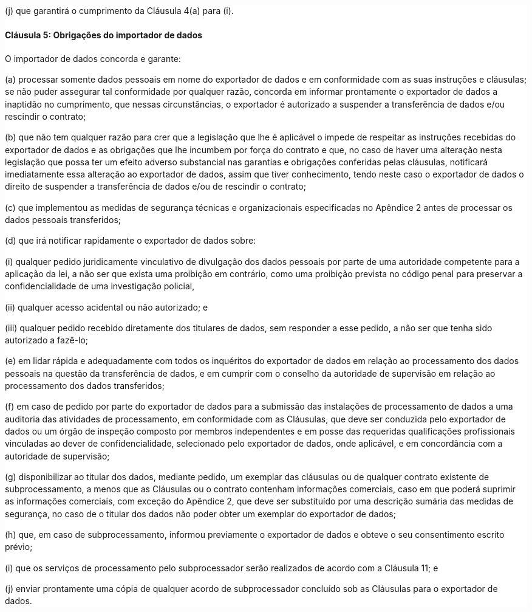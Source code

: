 (j) que garantirá o cumprimento da Cláusula 4(a) para (i).

#### Cláusula 5: Obrigações do importador de dados
O importador de dados concorda e garante:

(a) processar somente dados pessoais em nome do exportador de dados e em conformidade com as suas instruções e cláusulas; se não puder assegurar tal conformidade por qualquer razão, concorda em informar prontamente o exportador de dados a inaptidão no cumprimento, que nessas circunstâncias, o exportador é autorizado a suspender a transferência de dados e/ou rescindir o contrato;

(b) que não tem qualquer razão para crer que a legislação que lhe é aplicável o impede de respeitar as instruções recebidas do exportador de dados e as obrigações que lhe incumbem por força do contrato e que, no caso de haver uma alteração nesta legislação que possa ter um efeito adverso substancial nas garantias e obrigações conferidas pelas cláusulas, notificará imediatamente essa alteração ao exportador de dados, assim que tiver conhecimento, tendo neste caso o exportador de dados o direito de suspender a transferência de dados e/ou de rescindir o contrato;

(c) que implementou as medidas de segurança técnicas e organizacionais especificadas no Apêndice 2 antes de processar os dados pessoais transferidos;

(d) que irá notificar rapidamente o exportador de dados sobre:

(i) qualquer pedido juridicamente vinculativo de divulgação dos dados pessoais por parte de uma autoridade competente para a aplicação da lei, a não ser que exista uma proibição em contrário, como uma proibição prevista no código penal para preservar a confidencialidade de uma investigação policial,

(ii) qualquer acesso acidental ou não autorizado; e

(iii) qualquer pedido recebido diretamente dos titulares de dados, sem responder a esse pedido, a não ser que tenha sido autorizado a fazê-lo;

(e) em lidar rápida e adequadamente com todos os inquéritos do exportador de dados em relação ao processamento dos dados pessoais na questão da transferência de dados, e em cumprir com o conselho da autoridade de supervisão em relação ao processamento dos dados transferidos;

(f) em caso de pedido por parte do exportador de dados para a submissão das instalações de processamento de dados a uma auditoria das atividades de processamento, em conformidade com as Cláusulas, que deve ser conduzida pelo exportador de dados ou um órgão de inspeção composto por membros independentes e em posse das requeridas qualificações profissionais vinculadas ao dever de confidencialidade, selecionado pelo exportador de dados, onde aplicável, e em concordância com a autoridade de supervisão;

(g) disponibilizar ao titular dos dados, mediante pedido, um exemplar das cláusulas ou de qualquer contrato existente de subprocessamento, a menos que as Cláusulas ou o contrato contenham informações comerciais, caso em que poderá suprimir as informações comerciais, com exceção do Apêndice 2, que deve ser substituído por uma descrição sumária das medidas de segurança, no caso de o titular dos dados não poder obter um exemplar do exportador de dados;

(h) que, em caso de subprocessamento, informou previamente o exportador de dados e obteve o seu consentimento escrito prévio;

(i) que os serviços de processamento pelo subprocessador serão realizados de acordo com a Cláusula 11; e

(j) enviar prontamente uma cópia de qualquer acordo de subprocessador concluído sob as Cláusulas para o exportador de dados.
